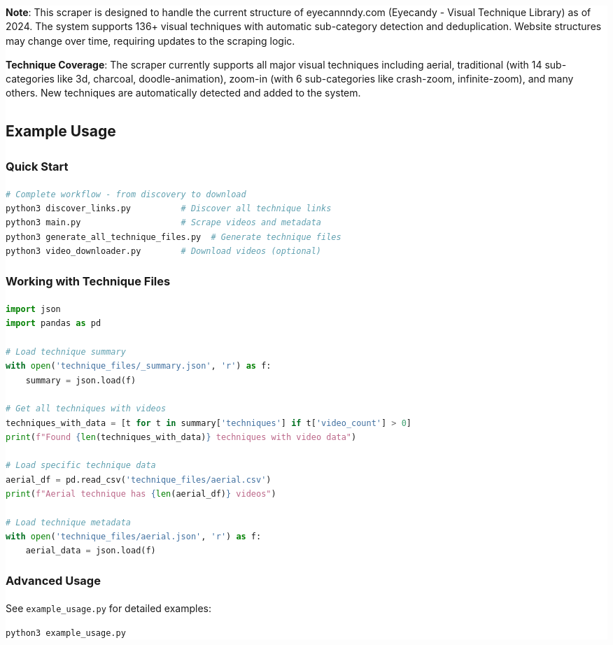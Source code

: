 
**Note**: This scraper is designed to handle the current structure of eyecannndy.com (Eyecandy - Visual Technique Library) as of 2024. The system supports 136+ visual techniques with automatic sub-category detection and deduplication. Website structures may change over time, requiring updates to the scraping logic.

**Technique Coverage**: The scraper currently supports all major visual techniques including aerial, traditional (with 14 sub-categories like 3d, charcoal, doodle-animation), zoom-in (with 6 sub-categories like crash-zoom, infinite-zoom), and many others. New techniques are automatically detected and added to the system.

## Example Usage

### Quick Start

```bash
# Complete workflow - from discovery to download
python3 discover_links.py          # Discover all technique links
python3 main.py                    # Scrape videos and metadata  
python3 generate_all_technique_files.py  # Generate technique files
python3 video_downloader.py        # Download videos (optional)
```

### Working with Technique Files

```python
import json
import pandas as pd

# Load technique summary
with open('technique_files/_summary.json', 'r') as f:
    summary = json.load(f)

# Get all techniques with videos
techniques_with_data = [t for t in summary['techniques'] if t['video_count'] > 0]
print(f"Found {len(techniques_with_data)} techniques with video data")

# Load specific technique data
aerial_df = pd.read_csv('technique_files/aerial.csv')
print(f"Aerial technique has {len(aerial_df)} videos")

# Load technique metadata
with open('technique_files/aerial.json', 'r') as f:
    aerial_data = json.load(f)
```

### Advanced Usage

See `example_usage.py` for detailed examples:

```bash
python3 example_usage.py
```
